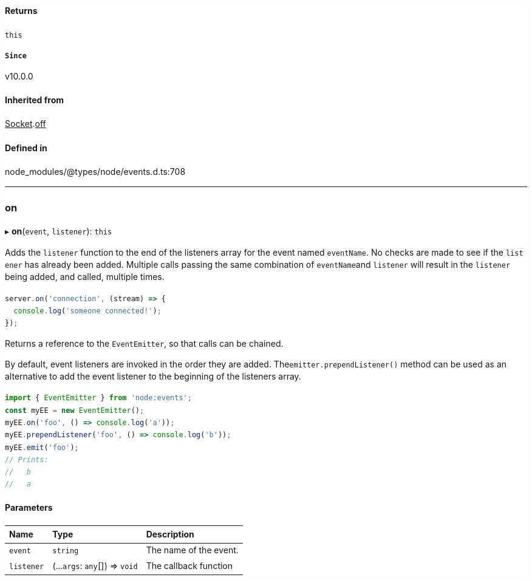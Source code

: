 #### Returns

`this`

**`Since`**

v10.0.0

#### Inherited from

[Socket](internal_.Socket.md).[off](internal_.Socket.md#off)

#### Defined in

node_modules/@types/node/events.d.ts:708

___

### on

▸ **on**(`event`, `listener`): `this`

Adds the `listener` function to the end of the listeners array for the
event named `eventName`. No checks are made to see if the `listener` has
already been added. Multiple calls passing the same combination of `eventName`and `listener` will result in the `listener` being added, and called, multiple
times.

```js
server.on('connection', (stream) => {
  console.log('someone connected!');
});
```

Returns a reference to the `EventEmitter`, so that calls can be chained.

By default, event listeners are invoked in the order they are added. The`emitter.prependListener()` method can be used as an alternative to add the
event listener to the beginning of the listeners array.

```js
import { EventEmitter } from 'node:events';
const myEE = new EventEmitter();
myEE.on('foo', () => console.log('a'));
myEE.prependListener('foo', () => console.log('b'));
myEE.emit('foo');
// Prints:
//   b
//   a
```

#### Parameters

| Name | Type | Description |
| :------ | :------ | :------ |
| `event` | `string` | The name of the event. |
| `listener` | (...`args`: `any`[]) => `void` | The callback function |

